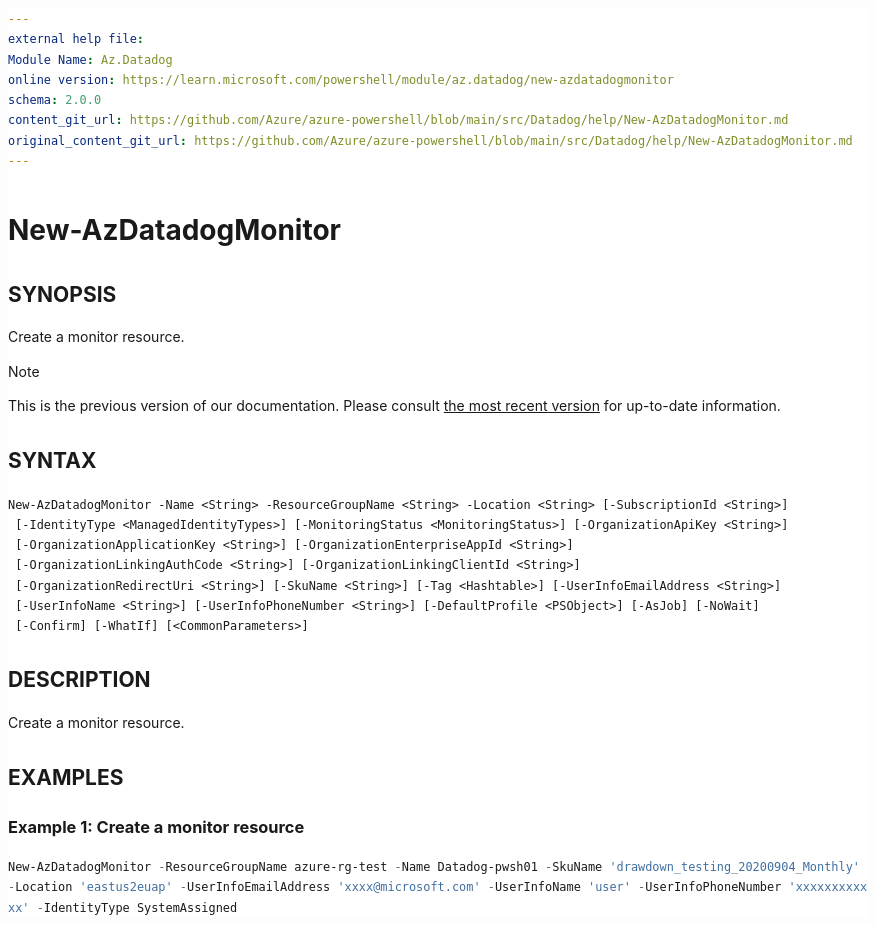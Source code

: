 ```yaml
---
external help file: 
Module Name: Az.Datadog
online version: https://learn.microsoft.com/powershell/module/az.datadog/new-azdatadogmonitor
schema: 2.0.0
content_git_url: https://github.com/Azure/azure-powershell/blob/main/src/Datadog/help/New-AzDatadogMonitor.md
original_content_git_url: https://github.com/Azure/azure-powershell/blob/main/src/Datadog/help/New-AzDatadogMonitor.md
---
```


# New-AzDatadogMonitor

## SYNOPSIS
Create a monitor resource.

> [!NOTE]
>This is the previous version of our documentation. Please consult [the most recent version](/powershell/module/az.datadog/new-azdatadogmonitor) for up-to-date information.

## SYNTAX

```
New-AzDatadogMonitor -Name <String> -ResourceGroupName <String> -Location <String> [-SubscriptionId <String>]
 [-IdentityType <ManagedIdentityTypes>] [-MonitoringStatus <MonitoringStatus>] [-OrganizationApiKey <String>]
 [-OrganizationApplicationKey <String>] [-OrganizationEnterpriseAppId <String>]
 [-OrganizationLinkingAuthCode <String>] [-OrganizationLinkingClientId <String>]
 [-OrganizationRedirectUri <String>] [-SkuName <String>] [-Tag <Hashtable>] [-UserInfoEmailAddress <String>]
 [-UserInfoName <String>] [-UserInfoPhoneNumber <String>] [-DefaultProfile <PSObject>] [-AsJob] [-NoWait]
 [-Confirm] [-WhatIf] [<CommonParameters>]
```

## DESCRIPTION
Create a monitor resource.

## EXAMPLES

### Example 1: Create a monitor resource
```powershell
New-AzDatadogMonitor -ResourceGroupName azure-rg-test -Name Datadog-pwsh01 -SkuName 'drawdown_testing_20200904_Monthly' -Location 'eastus2euap' -UserInfoEmailAddress 'xxxx@microsoft.com' -UserInfoName 'user' -UserInfoPhoneNumber 'xxxxxxxxxxxx' -IdentityType SystemAssigned
```
